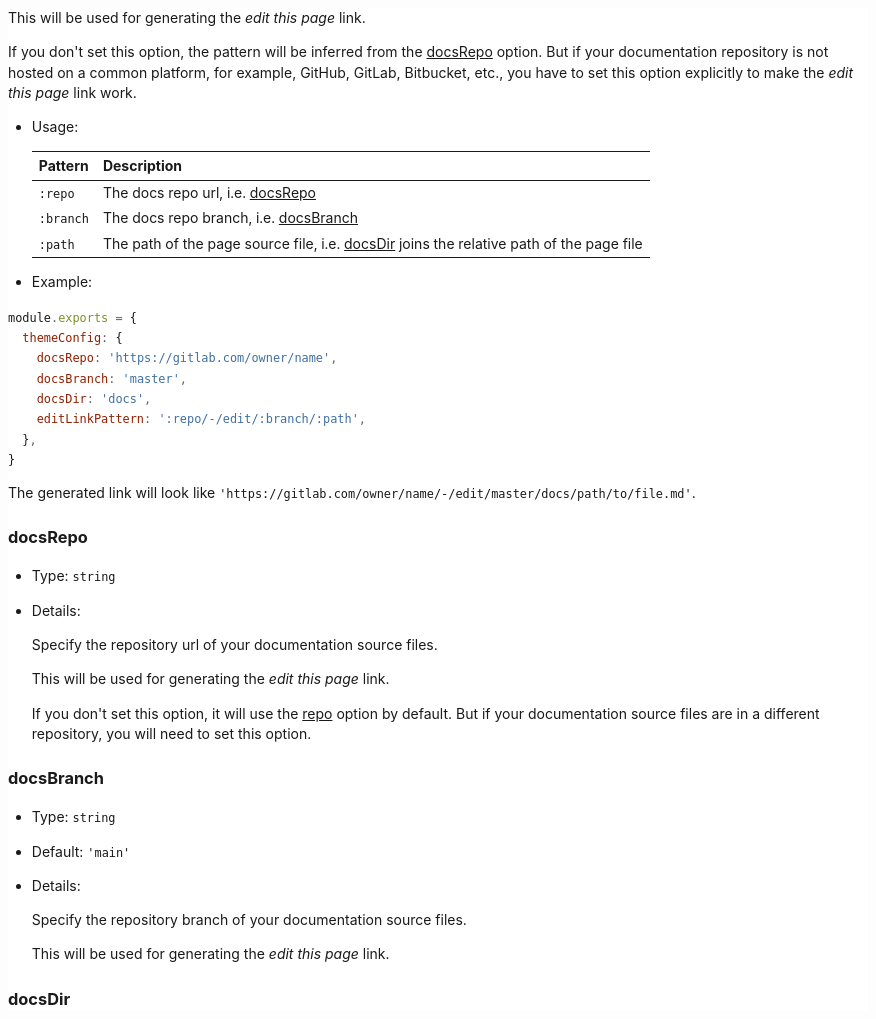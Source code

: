   This will be used for generating the _edit this page_ link.

  If you don't set this option, the pattern will be inferred from the [docsRepo](#docsrepo) option. But if your documentation repository is not hosted on a common platform, for example, GitHub, GitLab, Bitbucket, etc., you have to set this option explicitly to make the _edit this page_ link work.

- Usage:

  |  Pattern  |         Description                                                                                 |
  |-----------|-----------------------------------------------------------------------------------------------------|
  | `:repo`   | The docs repo url, i.e. [docsRepo](#docsrepo)                                                       |
  | `:branch` | The docs repo branch, i.e. [docsBranch](#docsbranch)                                                |
  | `:path`   | The path of the page source file, i.e. [docsDir](#docsdir) joins the relative path of the page file |

- Example:

```js
module.exports = {
  themeConfig: {
    docsRepo: 'https://gitlab.com/owner/name',
    docsBranch: 'master',
    docsDir: 'docs',
    editLinkPattern: ':repo/-/edit/:branch/:path',
  },
}
```

  The generated link will look like `'https://gitlab.com/owner/name/-/edit/master/docs/path/to/file.md'`.

### docsRepo

- Type: `string`

- Details:

  Specify the repository url of your documentation source files.

  This will be used for generating the _edit this page_ link.

  If you don't set this option, it will use the [repo](#repo) option by default. But if your documentation source files are in a different repository, you will need to set this option.

### docsBranch

- Type: `string`

- Default: `'main'`

- Details:

  Specify the repository branch of your documentation source files.

  This will be used for generating the _edit this page_ link.

### docsDir
